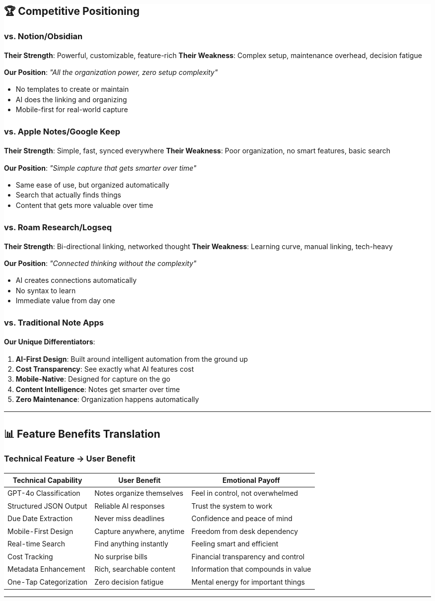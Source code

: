 
## 🏆 Competitive Positioning

### vs. Notion/Obsidian
**Their Strength**: Powerful, customizable, feature-rich
**Their Weakness**: Complex setup, maintenance overhead, decision fatigue

**Our Position**: *"All the organization power, zero setup complexity"*
- No templates to create or maintain
- AI does the linking and organizing
- Mobile-first for real-world capture

### vs. Apple Notes/Google Keep
**Their Strength**: Simple, fast, synced everywhere
**Their Weakness**: Poor organization, no smart features, basic search

**Our Position**: *"Simple capture that gets smarter over time"*
- Same ease of use, but organized automatically
- Search that actually finds things
- Content that gets more valuable over time

### vs. Roam Research/Logseq
**Their Strength**: Bi-directional linking, networked thought
**Their Weakness**: Learning curve, manual linking, tech-heavy

**Our Position**: *"Connected thinking without the complexity"*
- AI creates connections automatically
- No syntax to learn
- Immediate value from day one

### vs. Traditional Note Apps
**Our Unique Differentiators**:
1. **AI-First Design**: Built around intelligent automation from the ground up
2. **Cost Transparency**: See exactly what AI features cost
3. **Mobile-Native**: Designed for capture on the go
4. **Content Intelligence**: Notes get smarter over time
5. **Zero Maintenance**: Organization happens automatically

---

## 📊 Feature Benefits Translation

### Technical Feature → User Benefit

| Technical Capability | User Benefit | Emotional Payoff |
|---------------------|--------------|------------------|
| GPT-4o Classification | Notes organize themselves | Feel in control, not overwhelmed |
| Structured JSON Output | Reliable AI responses | Trust the system to work |
| Due Date Extraction | Never miss deadlines | Confidence and peace of mind |
| Mobile-First Design | Capture anywhere, anytime | Freedom from desk dependency |
| Real-time Search | Find anything instantly | Feeling smart and efficient |
| Cost Tracking | No surprise bills | Financial transparency and control |
| Metadata Enhancement | Rich, searchable content | Information that compounds in value |
| One-Tap Categorization | Zero decision fatigue | Mental energy for important things |

---